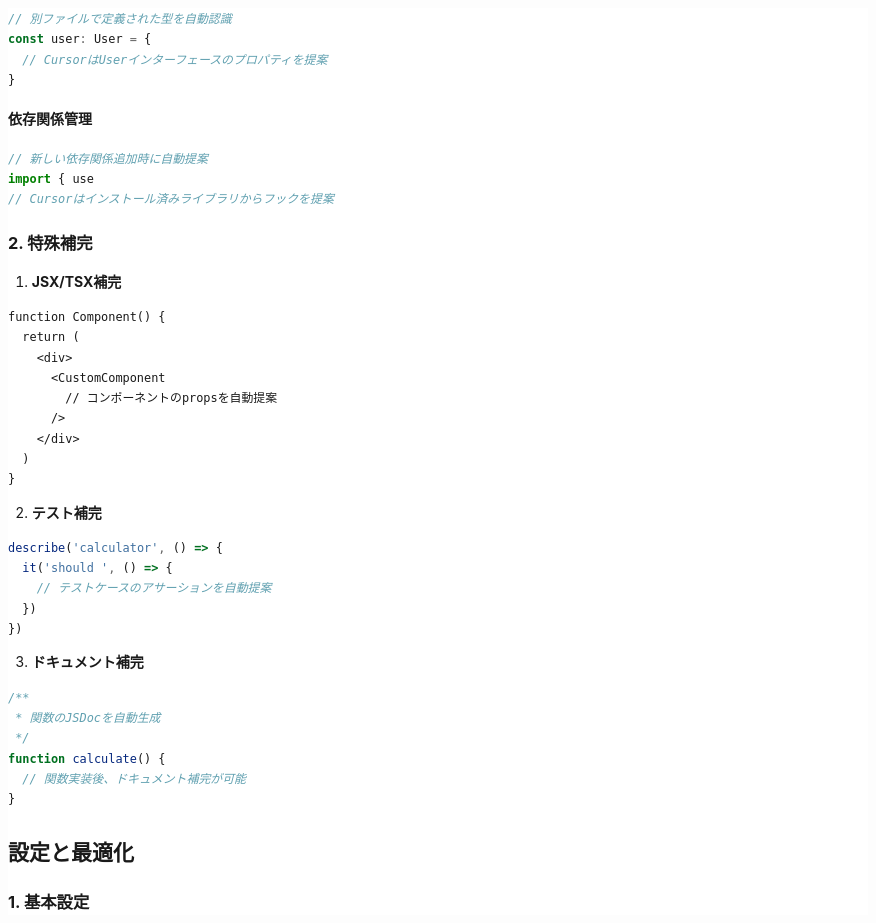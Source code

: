 ```typescript
// 別ファイルで定義された型を自動認識
const user: User = {
  // CursorはUserインターフェースのプロパティを提案
}
```

#### 依存関係管理

```typescript
// 新しい依存関係追加時に自動提案
import { use
// Cursorはインストール済みライブラリからフックを提案
```

### 2. 特殊補完

1. **JSX/TSX補完**

```typescriptx
function Component() {
  return (
    <div>
      <CustomComponent
        // コンポーネントのpropsを自動提案
      />
    </div>
  )
}
```

2. **テスト補完**

```typescript
describe('calculator', () => {
  it('should ', () => {
    // テストケースのアサーションを自動提案
  })
})
```

3. **ドキュメント補完**

```typescript
/**
 * 関数のJSDocを自動生成
 */
function calculate() {
  // 関数実装後、ドキュメント補完が可能
}
```

## 設定と最適化

### 1. 基本設定

